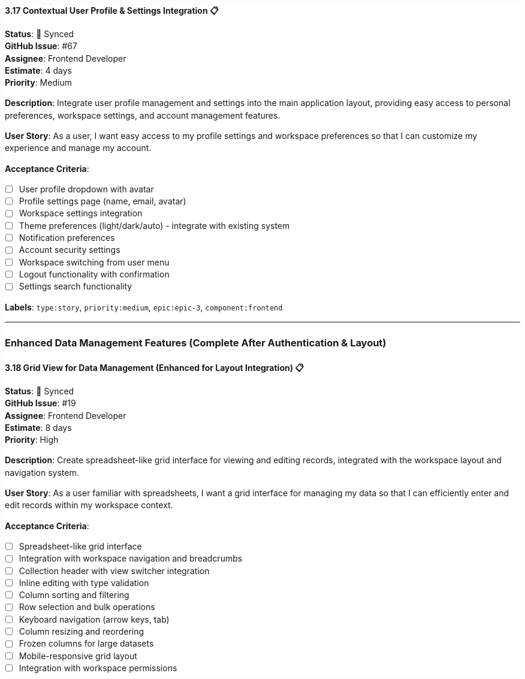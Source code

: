 
#### 3.17 Contextual User Profile & Settings Integration 📋
**Status**: 🔄 Synced  
**GitHub Issue**: #67  
**Assignee**: Frontend Developer  
**Estimate**: 4 days  
**Priority**: Medium

**Description**: Integrate user profile management and settings into the main application layout, providing easy access to personal preferences, workspace settings, and account management features.

**User Story**: As a user, I want easy access to my profile settings and workspace preferences so that I can customize my experience and manage my account.

**Acceptance Criteria**:
- [ ] User profile dropdown with avatar
- [ ] Profile settings page (name, email, avatar)
- [ ] Workspace settings integration
- [ ] Theme preferences (light/dark/auto) - integrate with existing system
- [ ] Notification preferences
- [ ] Account security settings
- [ ] Workspace switching from user menu
- [ ] Logout functionality with confirmation
- [ ] Settings search functionality

**Labels**: `type:story`, `priority:medium`, `epic:epic-3`, `component:frontend`

---

### Enhanced Data Management Features (Complete After Authentication & Layout)

#### 3.18 Grid View for Data Management (Enhanced for Layout Integration) 📋
**Status**: 🔄 Synced  
**GitHub Issue**: #19  
**Assignee**: Frontend Developer  
**Estimate**: 8 days  
**Priority**: High

**Description**: Create spreadsheet-like grid interface for viewing and editing records, integrated with the workspace layout and navigation system.

**User Story**: As a user familiar with spreadsheets, I want a grid interface for managing my data so that I can efficiently enter and edit records within my workspace context.

**Acceptance Criteria**:
- [ ] Spreadsheet-like grid interface
- [ ] Integration with workspace navigation and breadcrumbs
- [ ] Collection header with view switcher integration
- [ ] Inline editing with type validation
- [ ] Column sorting and filtering
- [ ] Row selection and bulk operations
- [ ] Keyboard navigation (arrow keys, tab)
- [ ] Column resizing and reordering
- [ ] Frozen columns for large datasets
- [ ] Mobile-responsive grid layout
- [ ] Integration with workspace permissions
